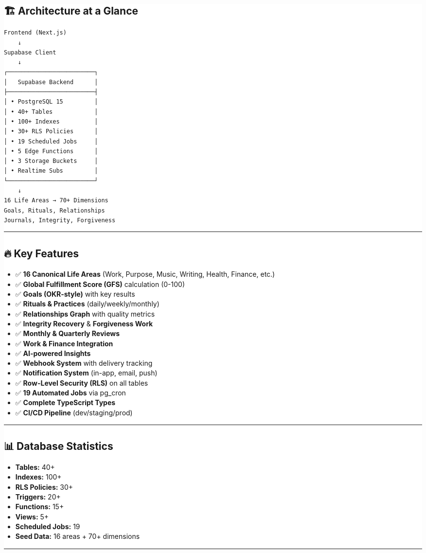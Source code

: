 ## 🏗️ Architecture at a Glance

```
Frontend (Next.js)
    ↓
Supabase Client
    ↓
┌─────────────────────────┐
│   Supabase Backend      │
├─────────────────────────┤
│ • PostgreSQL 15         │
│ • 40+ Tables            │
│ • 100+ Indexes          │
│ • 30+ RLS Policies      │
│ • 19 Scheduled Jobs     │
│ • 5 Edge Functions      │
│ • 3 Storage Buckets     │
│ • Realtime Subs         │
└─────────────────────────┘
    ↓
16 Life Areas → 70+ Dimensions
Goals, Rituals, Relationships
Journals, Integrity, Forgiveness
```

---

## 🔥 Key Features

- ✅ **16 Canonical Life Areas** (Work, Purpose, Music, Writing, Health, Finance, etc.)
- ✅ **Global Fulfillment Score (GFS)** calculation (0-100)
- ✅ **Goals (OKR-style)** with key results
- ✅ **Rituals & Practices** (daily/weekly/monthly)
- ✅ **Relationships Graph** with quality metrics
- ✅ **Integrity Recovery** & **Forgiveness Work**
- ✅ **Monthly & Quarterly Reviews**
- ✅ **Work & Finance Integration**
- ✅ **AI-powered Insights**
- ✅ **Webhook System** with delivery tracking
- ✅ **Notification System** (in-app, email, push)
- ✅ **Row-Level Security (RLS)** on all tables
- ✅ **19 Automated Jobs** via pg_cron
- ✅ **Complete TypeScript Types**
- ✅ **CI/CD Pipeline** (dev/staging/prod)

---

## 📊 Database Statistics

- **Tables:** 40+
- **Indexes:** 100+
- **RLS Policies:** 30+
- **Triggers:** 20+
- **Functions:** 15+
- **Views:** 5+
- **Scheduled Jobs:** 19
- **Seed Data:** 16 areas + 70+ dimensions

---